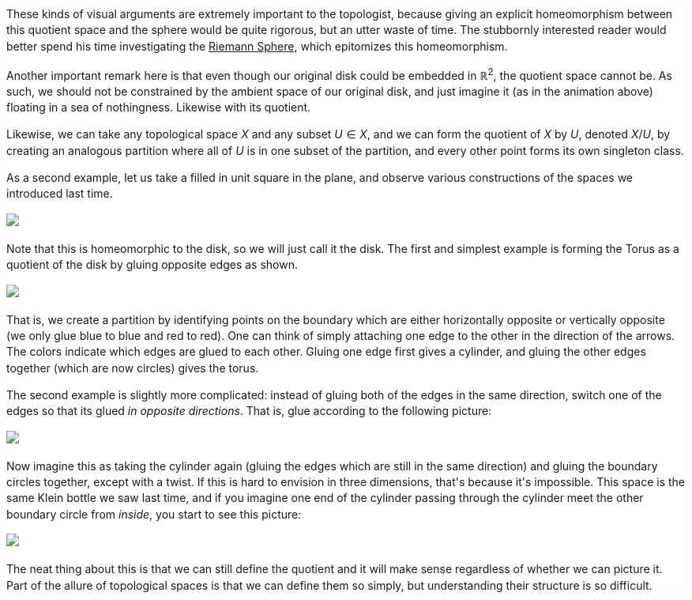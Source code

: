 These kinds of visual arguments are extremely important to the topologist, because giving an explicit homeomorphism between this quotient space and the sphere would be quite rigorous, but an utter waste of time. The stubbornly interested reader would better spend his time investigating the [Riemann Sphere](http://en.wikipedia.org/wiki/Riemann_sphere), which epitomizes this homeomorphism.

Another important remark here is that even though our original disk could be embedded in $\mathbb{R}^2$, the quotient space cannot be. As such, we should not be constrained by the ambient space of our original disk, and just imagine it (as in the animation above) floating in a sea of nothingness. Likewise with its quotient.

Likewise, we can take any topological space $X$ and any subset $U \in X$, and we can form the quotient of $X$ by $U$, denoted $X/U$, by creating an analogous partition where all of $U$ is in one subset of the partition, and every other point forms its own singleton class.

As a second example, let us take a filled in unit square in the plane, and observe various constructions of the spaces we introduced last time.

[![](http://jeremykun.files.wordpress.com/2012/11/disk-quotient.png)
](http://jeremykun.files.wordpress.com/2012/11/disk-quotient.png)

Note that this is homeomorphic to the disk, so we will just call it the disk. The first and simplest example is forming the Torus as a quotient of the disk by gluing opposite edges as shown.


[![](http://jeremykun.files.wordpress.com/2012/11/torus-quotient.png)
](http://jeremykun.files.wordpress.com/2012/11/torus-quotient.png)


That is, we create a partition by identifying points on the boundary which are either horizontally opposite or vertically opposite (we only glue blue to blue and red to red). One can think of simply attaching one edge to the other in the direction of the arrows. The colors indicate which edges are glued to each other. Gluing one edge first gives a cylinder, and gluing the other edges together (which are now circles) gives the torus.

The second example is slightly more complicated: instead of gluing both of the edges in the same direction, switch one of the edges so that its glued _in opposite directions_. That is, glue according to the following picture:


[![](http://jeremykun.files.wordpress.com/2012/11/klein-bottle-quotient.png)
](http://jeremykun.files.wordpress.com/2012/11/klein-bottle-quotient.png)


Now imagine this as taking the cylinder again (gluing the edges which are still in the same direction) and gluing the boundary circles together, except with a twist. If this is hard to envision in three dimensions, that's because it's impossible. This space is the same Klein bottle we saw last time, and if you imagine one end of the cylinder passing through the cylinder meet the other boundary circle from _inside_, you start to see this picture:


[![](http://upload.wikimedia.org/wikipedia/commons/thumb/5/5c/Klein_bottle.svg/240px-Klein_bottle.svg.png)
](http://upload.wikimedia.org/wikipedia/commons/thumb/5/5c/Klein_bottle.svg/240px-Klein_bottle.svg.png)


The neat thing about this is that we can still define the quotient and it will make sense regardless of whether we can picture it. Part of the allure of topological spaces is that we can define them so simply, but understanding their structure is so difficult.
